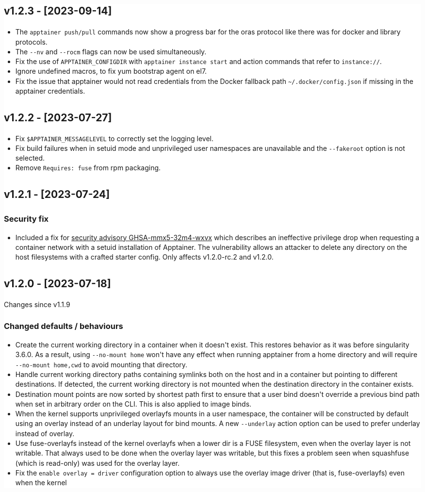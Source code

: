 ## v1.2.3 - \[2023-09-14\]

- The `apptainer push/pull` commands now show a progress bar for the oras
  protocol like there was for docker and library protocols.
- The `--nv` and `--rocm` flags can now be used simultaneously.
- Fix the use of `APPTAINER_CONFIGDIR` with `apptainer instance start`
  and action commands that refer to `instance://`.
- Ignore undefined macros, to fix yum bootstrap agent on el7.
- Fix the issue that apptainer would not read credentials from the Docker
  fallback path `~/.docker/config.json` if missing in the apptainer
  credentials.

## v1.2.2 - \[2023-07-27\]

- Fix `$APPTAINER_MESSAGELEVEL` to correctly set the logging level.
- Fix build failures when in setuid mode and unprivileged user namespaces
  are unavailable and the `--fakeroot` option is not selected.
- Remove `Requires: fuse` from rpm packaging.

## v1.2.1 - \[2023-07-24\]

### Security fix

- Included a fix for
  [security advisory GHSA-mmx5-32m4-wxvx](https://github.com/apptainer/apptainer/security/advisories/GHSA-mmx5-32m4-wxvx)
  which describes an ineffective privilege drop when requesting a
  container network with a setuid installation of Apptainer.
  The vulnerability allows an attacker to delete any directory on the
  host filesystems with a crafted starter config.
  Only affects v1.2.0-rc.2 and v1.2.0.

## v1.2.0 - \[2023-07-18\]

Changes since v1.1.9

### Changed defaults / behaviours

- Create the current working directory in a container when it doesn't exist.
  This restores behavior as it was before singularity 3.6.0.
  As a result, using `--no-mount home` won't have any effect when running
  apptainer from a home directory and will require `--no-mount home,cwd` to
  avoid mounting that directory.
- Handle current working directory paths containing symlinks both on the
  host and in a container but pointing to different destinations.
  If detected, the current working directory is not mounted when the
  destination directory in the container exists.
- Destination mount points are now sorted by shortest path first to ensure that
  a user bind doesn't override a previous bind path when set in arbitrary order
  on the CLI.  This is also applied to image binds.
- When the kernel supports unprivileged overlayfs mounts in a user namespace,
  the container will be constructed by default using an overlay instead
  of an underlay layout for bind mounts.
  A new `--underlay` action option can be used to prefer underlay instead
  of overlay.
- Use fuse-overlayfs instead of the kernel overlayfs when a lower dir is
  a FUSE filesystem, even when the overlay layer is not writable.  That
  always used to be done when the overlay layer was writable, but this
  fixes a problem seen when squashfuse (which is read-only) was used for
  the overlay layer.
- Fix the `enable overlay = driver` configuration option to always use
  the overlay image driver (that is, fuse-overlayfs) even when the kernel